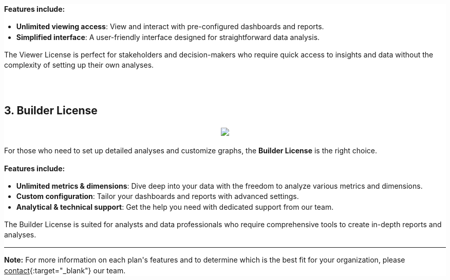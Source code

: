 **Features include:**
- **Unlimited viewing access**: View and interact with pre-configured dashboards and reports.
- **Simplified interface**: A user-friendly interface designed for straightforward data analysis.

The Viewer License is perfect for stakeholders and decision-makers who require quick access to insights and data without the complexity of setting up their own analyses.

<br/>

## 3. Builder License

<center><img src="{{site.url}}/{{site.baseurl}}/extensions/datama-compare/assets/img/Builder.png" style="width:20%"/></center>


For those who need to set up detailed analyses and customize graphs, the **Builder License** is the right choice.

**Features include:**
- **Unlimited metrics & dimensions**: Dive deep into your data with the freedom to analyze various metrics and dimensions.
- **Custom configuration**: Tailor your dashboards and reports with advanced settings.
- **Analytical & technical support**: Get the help you need with dedicated support from our team.

The Builder License is suited for analysts and data professionals who require comprehensive tools to create in-depth reports and analyses.


---

**Note:** For more information on each plan's features and to determine which is the best fit for your organization, please [contact](https://Datama.io/lets-talk/){:target="_blank"} our team.
